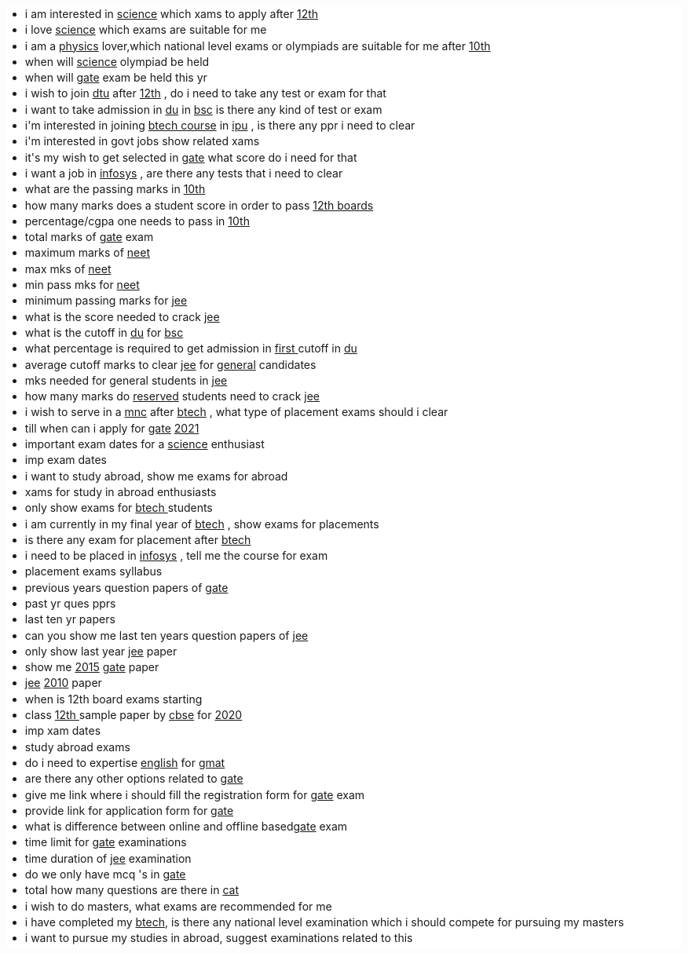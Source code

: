 - i am interested in [science](skill) which xams to apply after [12th](qualification)
- i love [science](skill) which exams are suitable for me 
- i am a [physics](skill) lover,which national level exams or olympiads are suitable for me after [10th](qualification)
- when will [science](skill) olympiad be held
- when will [gate](exam) exam be held this yr
- i wish to join [dtu](college) after [12th](qualification) , do i need to take any test or exam for that
- i want to take admission in [du](college) in [bsc](course) is there any kind of test or exam 
- i'm interested in joining [btech course](course) in [ipu](college) , is there any ppr i need to clear
- i'm interested in govt jobs show related xams
- it's my wish to get selected in [gate](exam) what score do i need for that
- i want a job in [infosys](company) , are there any tests that i need to clear
- what are the passing marks in [10th](exam)
- how many marks does a student score in order to pass [12th boards](exam)
- percentage/cgpa one needs to pass in [10th](exam)
- total marks of [gate](exam) exam 
- maximum marks of [neet](exam)
- max mks of [neet](exam)
- min pass mks for [neet](exam)
- minimum passing marks for [jee](exam)
- what is the score needed to crack [jee](exam)
- what is  the cutoff in [du](college) for [bsc](course)
- what percentage is required to get admission in [first ](amount) cutoff in [du](college)
- average cutoff marks to clear [jee](exam) for [general](category) candidates
- mks needed for general students in [jee](exam)
- how many marks do [reserved](category) students need to crack [jee](exam)
- i wish to serve in a [mnc](company) after [btech](course) , what type of placement exams should i clear
- till when can i apply for [gate](exam) [2021](year)
- important exam dates for a [science](skill) enthusiast
- imp exam dates 
- i want to study abroad, show me exams for abroad
- xams for study in abroad enthusiasts
- only show exams for [btech ](course) students
- i am currently in my final year of [btech](course) , show exams for placements 
- is there any exam for placement after [btech](course)
- i need to be placed in [infosys](company) , tell me the course for exam 
- placement exams syllabus
- previous years question papers of [gate](exam)
- past yr ques pprs 
- last ten yr papers
- can you show me last ten years question papers of [jee](exam)
- only show last year [jee](exam) paper
- show me [2015](year) [gate](exam) paper
- [jee](exam) [2010](year) paper
- when is 12th board exams starting 
- class [12th ](class) sample paper by [cbse](board) for [2020](year)
- imp xam dates
- study abroad exams
- do i need to expertise [english](skill) for [gmat](exam)
- are there any other options related to [gate](exam)
- give me link where i should fill the registration form for [gate](exam) exam 
- provide link for application form for [gate](exam)
- what is difference between online and offline based[gate](exam) exam 
- time limit for [gate](exam) examinations
- time duration of [jee](exam) examination
- do we only have mcq 's in [gate](exam)
- total how many questions are there in [cat](exam)
- i wish to do masters, what exams are recommended for me 
- i have completed my [btech](course), is there any national level examination which i should compete for pursuing my masters
- i want to pursue my studies in abroad, suggest examinations related to this